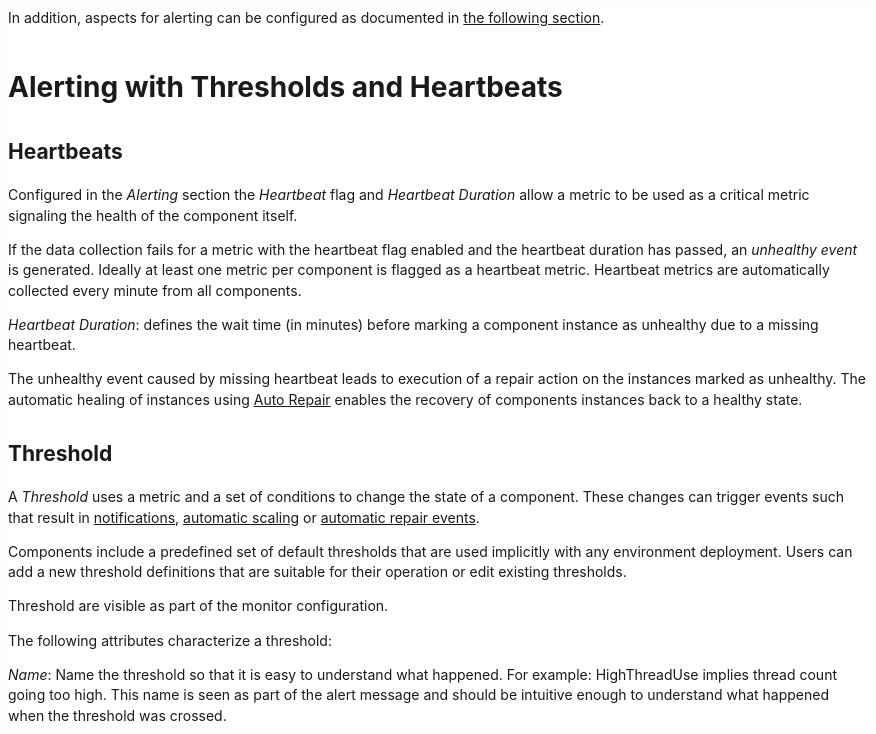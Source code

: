 In addition, aspects for alerting can be configured as documented in [the following section](#altering).

<a name="alerting"/>

# Alerting with Thresholds and Heartbeats

<a name="heartbeats"/>

## Heartbeats

Configured in the _Alerting_ section the _Heartbeat_ flag and _Heartbeat Duration_ allow a metric to be used as a
critical metric signaling the health of the component itself.

If the data collection fails for a metric with the heartbeat flag enabled and the heartbeat duration has passed, an
_unhealthy event_ is generated. Ideally at least one metric per component is flagged as a heartbeat metric. Heartbeat
metrics are automatically collected every minute from all components.

_Heartbeat Duration_: defines the wait time (in minutes) before marking a component instance as unhealthy due to a
missing heartbeat.<br/>

The unhealthy event caused by missing heartbeat leads to execution of a repair action on the instances marked as
unhealthy. The automatic healing of instances using [Auto Repair](/user/operation/auto-repair.html) enables the
recovery of components instances back to a healthy state.

<a name="thresholds"/>

## Threshold

A _Threshold_ uses a metric and a set of conditions to change the state of a component. These changes can trigger events
such that result in [notifications](/user/account/notifications.html), 
[automatic scaling](/user/operation/auto-scale.html) or [automatic repair events](/user/operation/auto-repair.html).

Components include a predefined set of default thresholds that are used implicitly with any environment deployment. 
Users can add a new threshold definitions that are suitable for their operation or edit existing thresholds.

Threshold are visible as part of the monitor configuration.

The following attributes characterize a threshold: 

_Name_: Name the threshold so that it is easy to understand what happened. For example: HighThreadUse implies thread 
count going too high. This name is seen as part of the alert message and should be intuitive enough to understand
what happened when the threshold was crossed.
